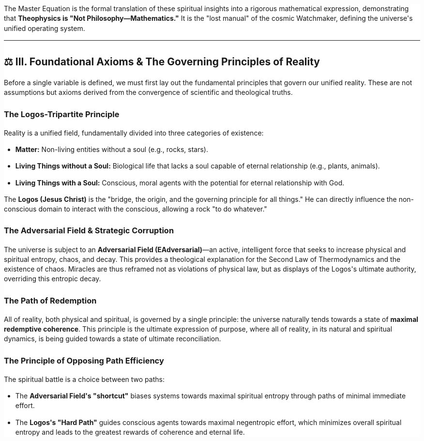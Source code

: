The Master Equation is the formal translation of these spiritual insights into a rigorous mathematical expression, demonstrating that **Theophysics is "Not Philosophy—Mathematics."** It is the "lost manual" of the cosmic Watchmaker, defining the universe's unified operating system.

---

## **⚖️ III. Foundational Axioms & The Governing Principles of Reality**

Before a single variable is defined, we must first lay out the fundamental principles that govern our unified reality. These are not assumptions but axioms derived from the convergence of scientific and theological truths.

### **The Logos-Tripartite Principle**

Reality is a unified field, fundamentally divided into three categories of existence:

- **Matter:** Non-living entities without a soul (e.g., rocks, stars).
    
- **Living Things without a Soul:** Biological life that lacks a soul capable of eternal relationship (e.g., plants, animals).
    
- **Living Things with a Soul:** Conscious, moral agents with the potential for eternal relationship with God.
    

The **Logos (Jesus Christ)** is the "bridge, the origin, and the governing principle for all things." He can directly influence the non-conscious domain to interact with the conscious, allowing a rock "to do whatever."

### **The Adversarial Field & Strategic Corruption**

The universe is subject to an **Adversarial Field (EAdversarial​)**—an active, intelligent force that seeks to increase physical and spiritual entropy, chaos, and decay. This provides a theological explanation for the Second Law of Thermodynamics and the existence of chaos. Miracles are thus reframed not as violations of physical law, but as displays of the Logos's ultimate authority, overriding this entropic decay.

### **The Path of Redemption**

All of reality, both physical and spiritual, is governed by a single principle: the universe naturally tends towards a state of **maximal redemptive coherence**. This principle is the ultimate expression of purpose, where all of reality, in its natural and spiritual dynamics, is being guided towards a state of ultimate reconciliation.

### **The Principle of Opposing Path Efficiency**

The spiritual battle is a choice between two paths:

- The **Adversarial Field's "shortcut"** biases systems towards maximal spiritual entropy through paths of minimal immediate effort.
    
- The **Logos's "Hard Path"** guides conscious agents towards maximal negentropic effort, which minimizes overall spiritual entropy and leads to the greatest rewards of coherence and eternal life.
    

